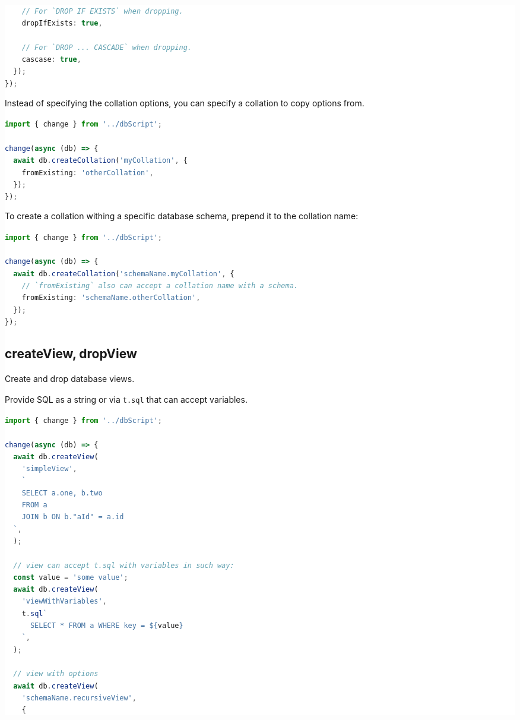```ts
    // For `DROP IF EXISTS` when dropping.
    dropIfExists: true,

    // For `DROP ... CASCADE` when dropping.
    cascase: true,
  });
});
```

Instead of specifying the collation options, you can specify a collation to copy options from.

```ts
import { change } from '../dbScript';

change(async (db) => {
  await db.createCollation('myCollation', {
    fromExisting: 'otherCollation',
  });
});
```

To create a collation withing a specific database schema, prepend it to the collation name:

```ts
import { change } from '../dbScript';

change(async (db) => {
  await db.createCollation('schemaName.myCollation', {
    // `fromExisting` also can accept a collation name with a schema.
    fromExisting: 'schemaName.otherCollation',
  });
});
```

## createView, dropView

[//]: # 'has JSDoc'

Create and drop database views.

Provide SQL as a string or via `t.sql` that can accept variables.

```ts
import { change } from '../dbScript';

change(async (db) => {
  await db.createView(
    'simpleView',
    `
    SELECT a.one, b.two
    FROM a
    JOIN b ON b."aId" = a.id
  `,
  );

  // view can accept t.sql with variables in such way:
  const value = 'some value';
  await db.createView(
    'viewWithVariables',
    t.sql`
      SELECT * FROM a WHERE key = ${value}
    `,
  );

  // view with options
  await db.createView(
    'schemaName.recursiveView',
    {
```